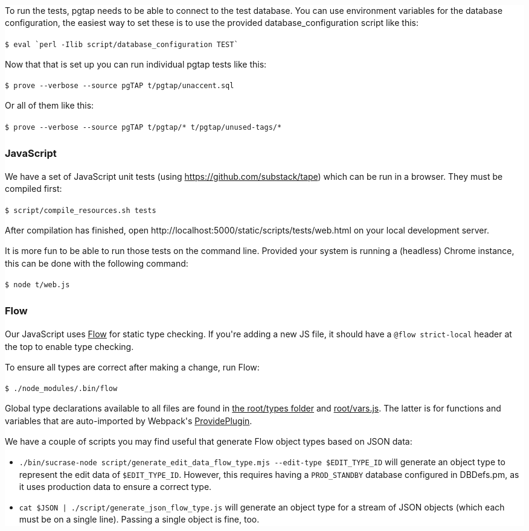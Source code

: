 To run the tests, pgtap needs to be able to connect to the test
database.  You can use environment variables for the database
configuration, the easiest way to set these is to use the provided
database_configuration script like this:

    $ eval `perl -Ilib script/database_configuration TEST`

Now that that is set up you can run individual pgtap tests like this:

    $ prove --verbose --source pgTAP t/pgtap/unaccent.sql

Or all of them like this:

    $ prove --verbose --source pgTAP t/pgtap/* t/pgtap/unused-tags/*

### JavaScript

We have a set of JavaScript unit tests (using https://github.com/substack/tape)
which can be run in a browser. They must be compiled first:

    $ script/compile_resources.sh tests

After compilation has finished, open
http://localhost:5000/static/scripts/tests/web.html on your local development
server.

It is more fun to be able to run those tests on the command line. Provided
your system is running a (headless) Chrome instance, this can be done with
the following command:

    $ node t/web.js

### Flow

Our JavaScript uses [Flow](https://flow.org/) for static type checking.
If you're adding a new JS file, it should have a `@flow strict-local`
header at the top to enable type checking.

To ensure all types are correct after making a change, run Flow:

    $ ./node_modules/.bin/flow

Global type declarations available to all files are found in
[the root/types folder](root/types) and [root/vars.js](root/vars.js).
The latter is for functions and variables that are auto-imported by
Webpack's [ProvidePlugin](webpack/providePluginConfig.js).

We have a couple of scripts you may find useful that generate Flow object
types based on JSON data:

 * `./bin/sucrase-node script/generate_edit_data_flow_type.mjs --edit-type $EDIT_TYPE_ID`
   will generate an object type to represent the edit data of `$EDIT_TYPE_ID`.
   However, this requires having a `PROD_STANDBY` database configured in
   DBDefs.pm, as it uses production data to ensure a correct type.

 * `cat $JSON | ./script/generate_json_flow_type.js` will generate an object
   type for a stream of JSON objects (which each must be on a single line).
   Passing a single object is fine, too.
